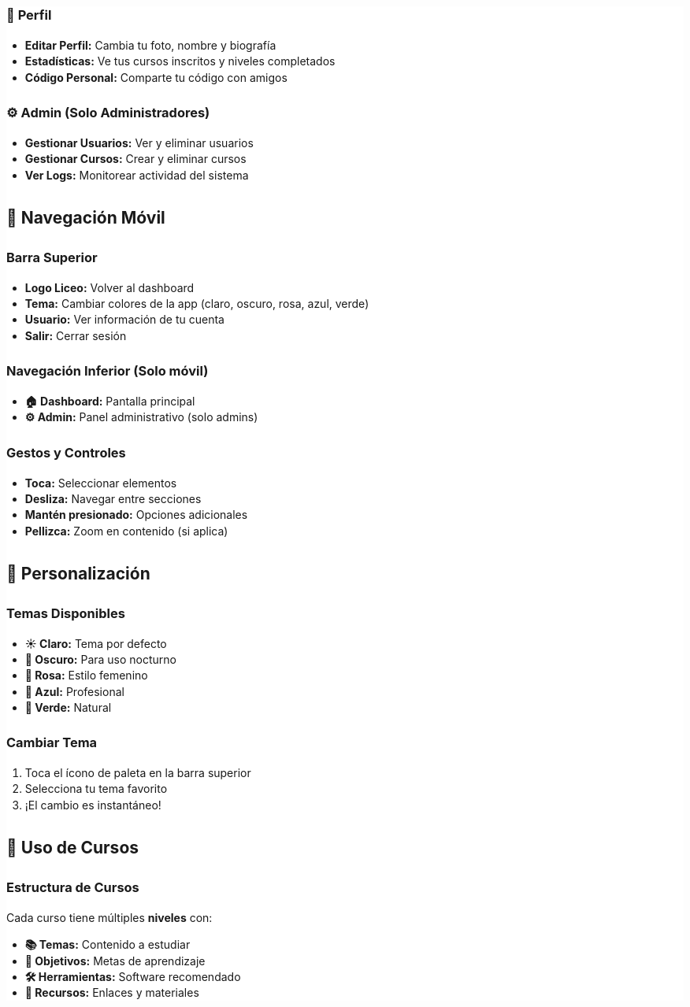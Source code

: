 ### 👤 **Perfil**
- **Editar Perfil:** Cambia tu foto, nombre y biografía
- **Estadísticas:** Ve tus cursos inscritos y niveles completados
- **Código Personal:** Comparte tu código con amigos

### ⚙️ **Admin** (Solo Administradores)
- **Gestionar Usuarios:** Ver y eliminar usuarios
- **Gestionar Cursos:** Crear y eliminar cursos
- **Ver Logs:** Monitorear actividad del sistema

## 📱 Navegación Móvil

### Barra Superior
- **Logo Liceo:** Volver al dashboard
- **Tema:** Cambiar colores de la app (claro, oscuro, rosa, azul, verde)
- **Usuario:** Ver información de tu cuenta
- **Salir:** Cerrar sesión

### Navegación Inferior (Solo móvil)
- **🏠 Dashboard:** Pantalla principal
- **⚙️ Admin:** Panel administrativo (solo admins)

### Gestos y Controles
- **Toca:** Seleccionar elementos
- **Desliza:** Navegar entre secciones
- **Mantén presionado:** Opciones adicionales
- **Pellizca:** Zoom en contenido (si aplica)

## 🎨 Personalización

### Temas Disponibles
- **☀️ Claro:** Tema por defecto
- **🌙 Oscuro:** Para uso nocturno
- **🌸 Rosa:** Estilo femenino
- **💙 Azul:** Profesional
- **🌿 Verde:** Natural

### Cambiar Tema
1. Toca el ícono de paleta en la barra superior
2. Selecciona tu tema favorito
3. ¡El cambio es instantáneo!

## 📖 Uso de Cursos

### Estructura de Cursos
Cada curso tiene múltiples **niveles** con:
- **📚 Temas:** Contenido a estudiar
- **🎯 Objetivos:** Metas de aprendizaje
- **🛠️ Herramientas:** Software recomendado
- **📖 Recursos:** Enlaces y materiales
